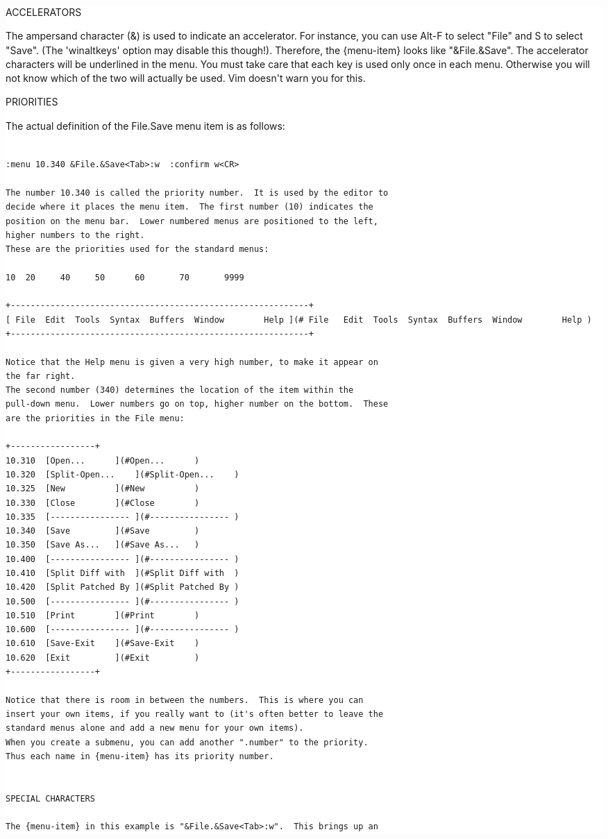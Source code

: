 
ACCELERATORS

The ampersand character (&) is used to indicate an accelerator.  For instance,
you can use Alt-F to select "File" and S to select "Save".  (The 'winaltkeys'
option may disable this though!).  Therefore, the {menu-item} looks like
"&File.&Save".  The accelerator characters will be underlined in the menu.
You must take care that each key is used only once in each menu.  Otherwise
you will not know which of the two will actually be used.  Vim doesn't warn
you for this.


PRIORITIES

The actual definition of the File.Save menu item is as follows:
```

:menu 10.340 &File.&Save<Tab>:w  :confirm w<CR>

The number 10.340 is called the priority number.  It is used by the editor to
decide where it places the menu item.  The first number (10) indicates the
position on the menu bar.  Lower numbered menus are positioned to the left,
higher numbers to the right.
These are the priorities used for the standard menus:

10	20     40     50      60       70		9999

+------------------------------------------------------------+
[ File	Edit  Tools  Syntax  Buffers  Window		Help ](# File	Edit  Tools  Syntax  Buffers  Window		Help )
+------------------------------------------------------------+

Notice that the Help menu is given a very high number, to make it appear on
the far right.
The second number (340) determines the location of the item within the
pull-down menu.  Lower numbers go on top, higher number on the bottom.  These
are the priorities in the File menu:

+-----------------+
10.310	[Open...	  ](#Open...	  )
10.320	[Split-Open...	  ](#Split-Open...	  )
10.325	[New		  ](#New		  )
10.330	[Close		  ](#Close		  )
10.335	[---------------- ](#---------------- )
10.340	[Save		  ](#Save		  )
10.350	[Save As...	  ](#Save As...	  )
10.400	[---------------- ](#---------------- )
10.410	[Split Diff with  ](#Split Diff with  )
10.420	[Split Patched By ](#Split Patched By )
10.500	[---------------- ](#---------------- )
10.510	[Print		  ](#Print		  )
10.600	[---------------- ](#---------------- )
10.610	[Save-Exit	  ](#Save-Exit	  )
10.620	[Exit		  ](#Exit		  )
+-----------------+

Notice that there is room in between the numbers.  This is where you can
insert your own items, if you really want to (it's often better to leave the
standard menus alone and add a new menu for your own items).
When you create a submenu, you can add another ".number" to the priority.
Thus each name in {menu-item} has its priority number.


SPECIAL CHARACTERS

The {menu-item} in this example is "&File.&Save<Tab>:w".  This brings up an
```